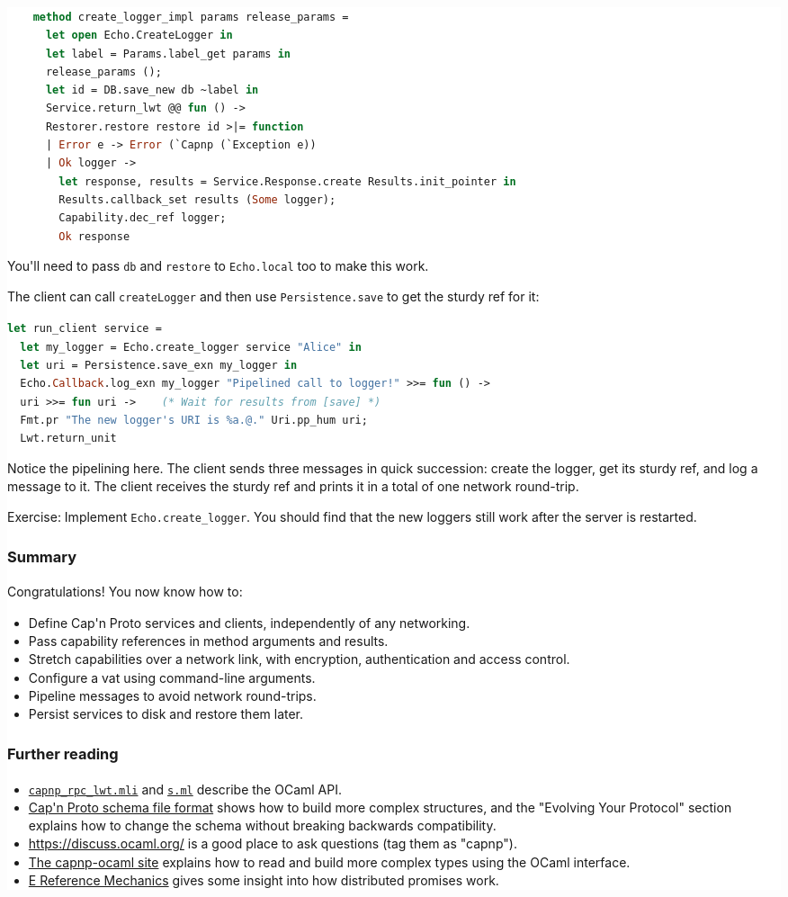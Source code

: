 ```ocaml
    method create_logger_impl params release_params =
      let open Echo.CreateLogger in
      let label = Params.label_get params in
      release_params ();
      let id = DB.save_new db ~label in
      Service.return_lwt @@ fun () ->
      Restorer.restore restore id >|= function
      | Error e -> Error (`Capnp (`Exception e))
      | Ok logger ->
        let response, results = Service.Response.create Results.init_pointer in
        Results.callback_set results (Some logger);
        Capability.dec_ref logger;
        Ok response
```

You'll need to pass `db` and `restore` to `Echo.local` too to make this work.

The client can call `createLogger` and then use `Persistence.save` to get the sturdy ref for it:

```ocaml
let run_client service =
  let my_logger = Echo.create_logger service "Alice" in
  let uri = Persistence.save_exn my_logger in
  Echo.Callback.log_exn my_logger "Pipelined call to logger!" >>= fun () ->
  uri >>= fun uri ->    (* Wait for results from [save] *)
  Fmt.pr "The new logger's URI is %a.@." Uri.pp_hum uri;
  Lwt.return_unit
```

Notice the pipelining here.
The client sends three messages in quick succession: create the logger, get its sturdy ref, and log a message to it.
The client receives the sturdy ref and prints it in a total of one network round-trip.

Exercise: Implement `Echo.create_logger`. You should find that the new loggers still work after the server is restarted.


### Summary

Congratulations! You now know how to:

- Define Cap'n Proto services and clients, independently of any networking.
- Pass capability references in method arguments and results.
- Stretch capabilities over a network link, with encryption, authentication and access control.
- Configure a vat using command-line arguments.
- Pipeline messages to avoid network round-trips.
- Persist services to disk and restore them later.

### Further reading

* [`capnp_rpc_lwt.mli`](capnp-rpc-lwt/capnp_rpc_lwt.mli) and [`s.ml`](capnp-rpc-lwt/s.ml) describe the OCaml API.
* [Cap'n Proto schema file format][schema] shows how to build more complex structures, and the "Evolving Your Protocol" section
  explains how to change the schema without breaking backwards compatibility.
* <https://discuss.ocaml.org/> is a good place to ask questions (tag them as "capnp").
* [The capnp-ocaml site][capnp-ocaml] explains how to read and build more complex types using the OCaml interface.
* [E Reference Mechanics][] gives some insight into how distributed promises work.


[schema]: https://capnproto.org/language.html
[capnp-ocaml]: https://github.com/pelzlpj/capnp-ocaml
[Cap'n Proto]: https://capnproto.org/
[Cap'n Proto RPC Protocol]: https://capnproto.org/rpc.html
[E-Order]: http://erights.org/elib/concurrency/partial-order.html
[E Reference Mechanics]: http://www.erights.org/elib/concurrency/refmech.html
[pycapnp]: http://jparyani.github.io/pycapnp/
[Persistence API]: https://github.com/capnproto/capnproto/blob/master/c%2B%2B/src/capnp/persistent.capnp
[Mirage]: https://mirage.io/
[ocaml-ci]: https://github.com/ocaml-ci/ocaml-ci
[api]: https://mirage.github.io/capnp-rpc/
[NETWORK]: https://mirage.github.io/capnp-rpc/capnp-rpc-net/Capnp_rpc_net/S/module-type-NETWORK/index.html
[calc_direct.ml]: ./test-bin/calc_direct.ml
[required-field]: https://capnproto.org/faq.html#how-do-i-make-a-field-required-like-in-protocol-buffers